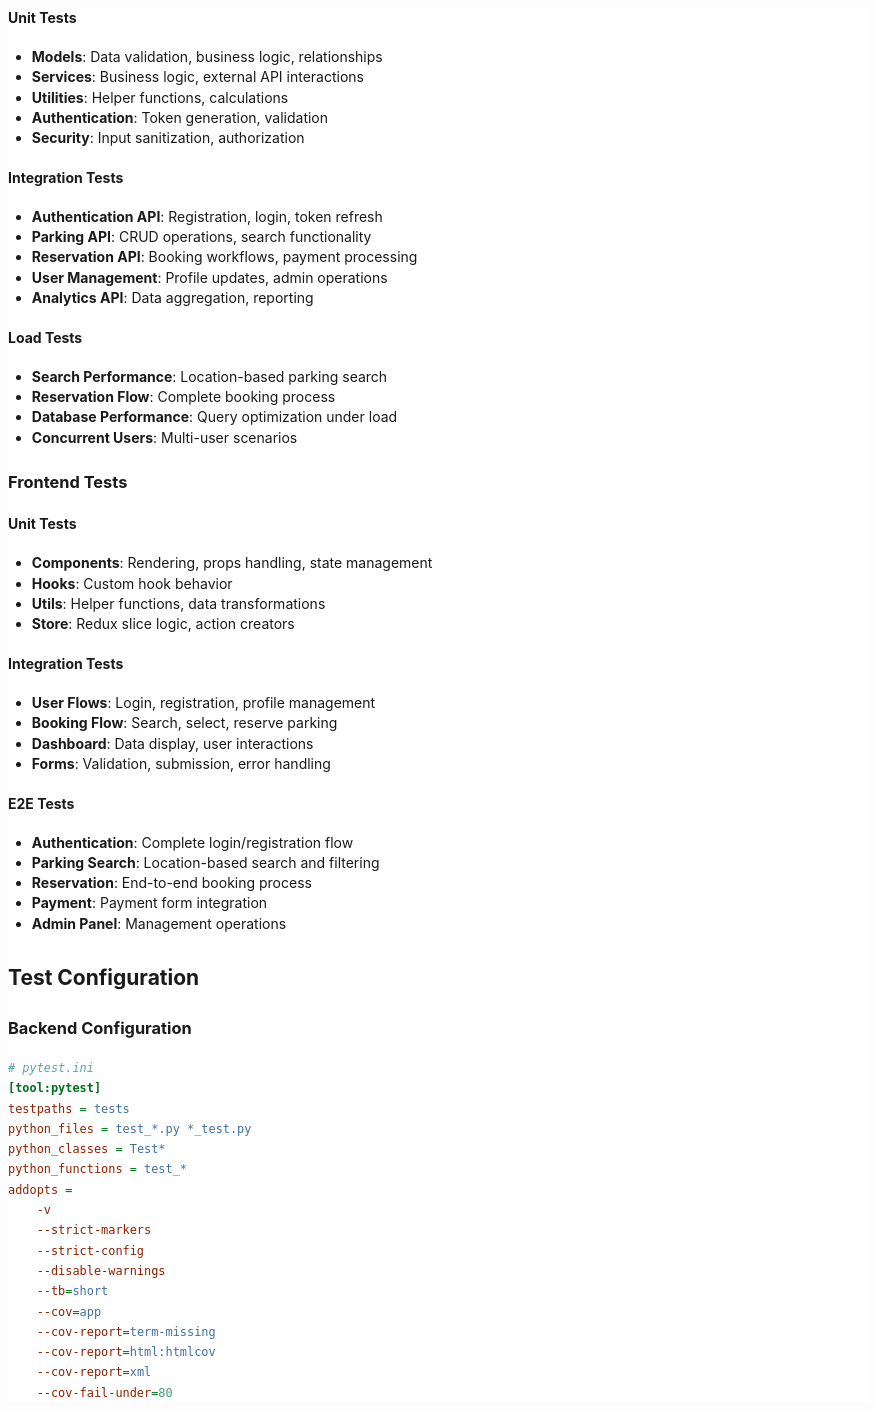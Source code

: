 #### Unit Tests
- **Models**: Data validation, business logic, relationships
- **Services**: Business logic, external API interactions
- **Utilities**: Helper functions, calculations
- **Authentication**: Token generation, validation
- **Security**: Input sanitization, authorization

#### Integration Tests
- **Authentication API**: Registration, login, token refresh
- **Parking API**: CRUD operations, search functionality
- **Reservation API**: Booking workflows, payment processing
- **User Management**: Profile updates, admin operations
- **Analytics API**: Data aggregation, reporting

#### Load Tests
- **Search Performance**: Location-based parking search
- **Reservation Flow**: Complete booking process
- **Database Performance**: Query optimization under load
- **Concurrent Users**: Multi-user scenarios

### Frontend Tests

#### Unit Tests
- **Components**: Rendering, props handling, state management
- **Hooks**: Custom hook behavior
- **Utils**: Helper functions, data transformations
- **Store**: Redux slice logic, action creators

#### Integration Tests
- **User Flows**: Login, registration, profile management
- **Booking Flow**: Search, select, reserve parking
- **Dashboard**: Data display, user interactions
- **Forms**: Validation, submission, error handling

#### E2E Tests
- **Authentication**: Complete login/registration flow
- **Parking Search**: Location-based search and filtering
- **Reservation**: End-to-end booking process
- **Payment**: Payment form integration
- **Admin Panel**: Management operations

## Test Configuration

### Backend Configuration

```ini
# pytest.ini
[tool:pytest]
testpaths = tests
python_files = test_*.py *_test.py
python_classes = Test*
python_functions = test_*
addopts = 
    -v
    --strict-markers
    --strict-config
    --disable-warnings
    --tb=short
    --cov=app
    --cov-report=term-missing
    --cov-report=html:htmlcov
    --cov-report=xml
    --cov-fail-under=80
```
